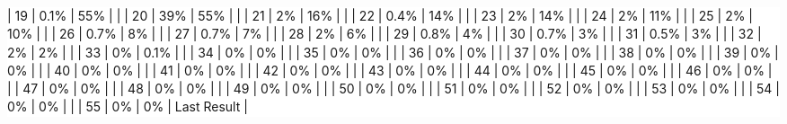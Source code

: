 | 19 | 0.1% | 55% |  |
| 20 | 39% | 55% |  |
| 21 | 2% | 16% |  |
| 22 | 0.4% | 14% |  |
| 23 | 2% | 14% |  |
| 24 | 2% | 11% |  |
| 25 | 2% | 10% |  |
| 26 | 0.7% | 8% |  |
| 27 | 0.7% | 7% |  |
| 28 | 2% | 6% |  |
| 29 | 0.8% | 4% |  |
| 30 | 0.7% | 3% |  |
| 31 | 0.5% | 3% |  |
| 32 | 2% | 2% |  |
| 33 | 0% | 0.1% |  |
| 34 | 0% | 0% |  |
| 35 | 0% | 0% |  |
| 36 | 0% | 0% |  |
| 37 | 0% | 0% |  |
| 38 | 0% | 0% |  |
| 39 | 0% | 0% |  |
| 40 | 0% | 0% |  |
| 41 | 0% | 0% |  |
| 42 | 0% | 0% |  |
| 43 | 0% | 0% |  |
| 44 | 0% | 0% |  |
| 45 | 0% | 0% |  |
| 46 | 0% | 0% |  |
| 47 | 0% | 0% |  |
| 48 | 0% | 0% |  |
| 49 | 0% | 0% |  |
| 50 | 0% | 0% |  |
| 51 | 0% | 0% |  |
| 52 | 0% | 0% |  |
| 53 | 0% | 0% |  |
| 54 | 0% | 0% |  |
| 55 | 0% | 0% | Last Result |
